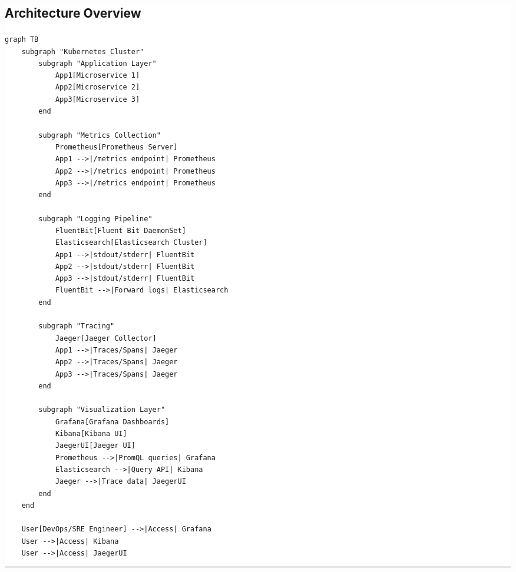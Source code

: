 
## Architecture Overview

```mermaid
graph TB
    subgraph "Kubernetes Cluster"
        subgraph "Application Layer"
            App1[Microservice 1]
            App2[Microservice 2]
            App3[Microservice 3]
        end
        
        subgraph "Metrics Collection"
            Prometheus[Prometheus Server]
            App1 -->|/metrics endpoint| Prometheus
            App2 -->|/metrics endpoint| Prometheus
            App3 -->|/metrics endpoint| Prometheus
        end
        
        subgraph "Logging Pipeline"
            FluentBit[Fluent Bit DaemonSet]
            Elasticsearch[Elasticsearch Cluster]
            App1 -->|stdout/stderr| FluentBit
            App2 -->|stdout/stderr| FluentBit
            App3 -->|stdout/stderr| FluentBit
            FluentBit -->|Forward logs| Elasticsearch
        end
        
        subgraph "Tracing"
            Jaeger[Jaeger Collector]
            App1 -->|Traces/Spans| Jaeger
            App2 -->|Traces/Spans| Jaeger
            App3 -->|Traces/Spans| Jaeger
        end
        
        subgraph "Visualization Layer"
            Grafana[Grafana Dashboards]
            Kibana[Kibana UI]
            JaegerUI[Jaeger UI]
            Prometheus -->|PromQL queries| Grafana
            Elasticsearch -->|Query API| Kibana
            Jaeger -->|Trace data| JaegerUI
        end
    end
    
    User[DevOps/SRE Engineer] -->|Access| Grafana
    User -->|Access| Kibana
    User -->|Access| JaegerUI
```

---
